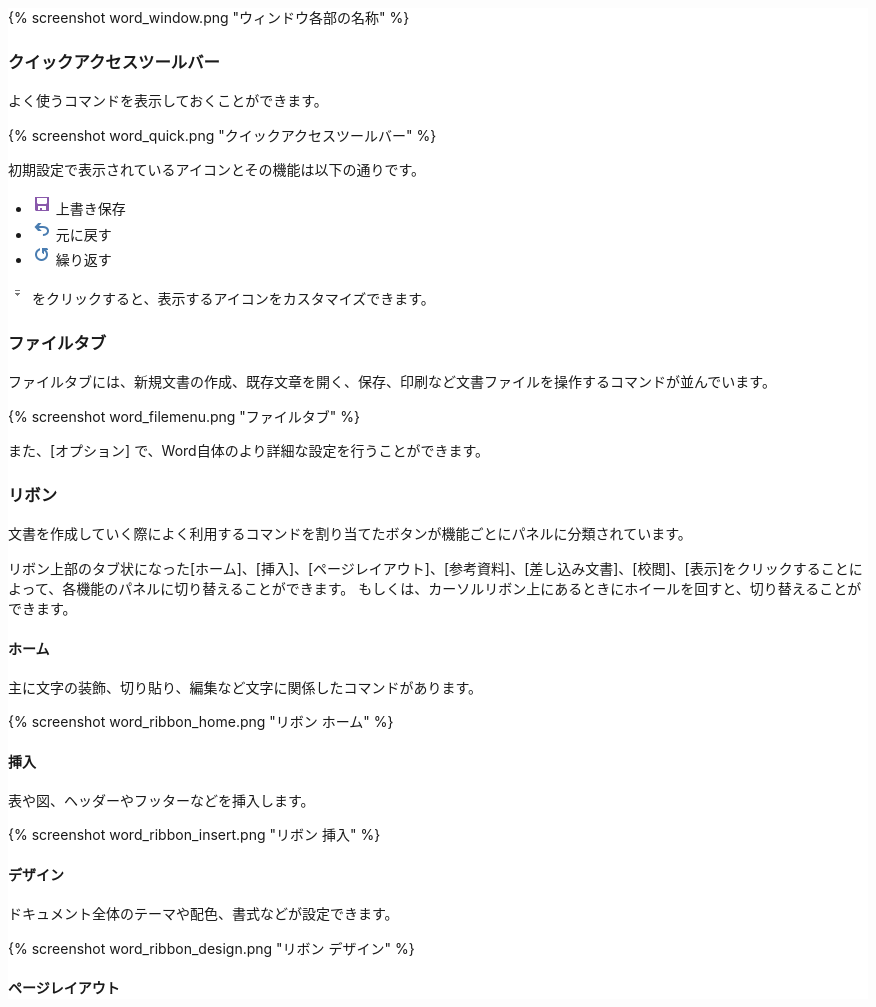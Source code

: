 {% screenshot word_window.png "ウィンドウ各部の名称" %}

### クイックアクセスツールバー

よく使うコマンドを表示しておくことができます。

{% screenshot word_quick.png "クイックアクセスツールバー" %}

初期設定で表示されているアイコンとその機能は以下の通りです。

-   ![上書き保存](../pic/word_quicksave.png) 上書き保存
-   ![元に戻す](../pic/word_quickreturn.png) 元に戻す
-   ![繰り返す](../pic/word_quickrepeat.png) 繰り返す

![](../pic/word_quickmore.png) をクリックすると、表示するアイコンをカスタマイズできます。

### ファイルタブ

ファイルタブには、新規文書の作成、既存文章を開く、保存、印刷など文書ファイルを操作するコマンドが並んでいます。

{% screenshot word_filemenu.png "ファイルタブ" %}

また、[オプション] で、Word自体のより詳細な設定を行うことができます。

### リボン

文書を作成していく際によく利用するコマンドを割り当てたボタンが機能ごとにパネルに分類されています。

リボン上部のタブ状になった[ホーム]、[挿入]、[ページレイアウト]、[参考資料]、[差し込み文書]、[校閲]、[表示]をクリックすることによって、各機能のパネルに切り替えることができます。
もしくは、カーソルリボン上にあるときにホイールを回すと、切り替えることができます。

#### ホーム

主に文字の装飾、切り貼り、編集など文字に関係したコマンドがあります。

{% screenshot word_ribbon_home.png "リボン ホーム" %}

#### 挿入

表や図、ヘッダーやフッターなどを挿入します。

{% screenshot word_ribbon_insert.png "リボン 挿入" %}

#### デザイン

ドキュメント全体のテーマや配色、書式などが設定できます。

{% screenshot word_ribbon_design.png "リボン デザイン" %}

#### ページレイアウト

